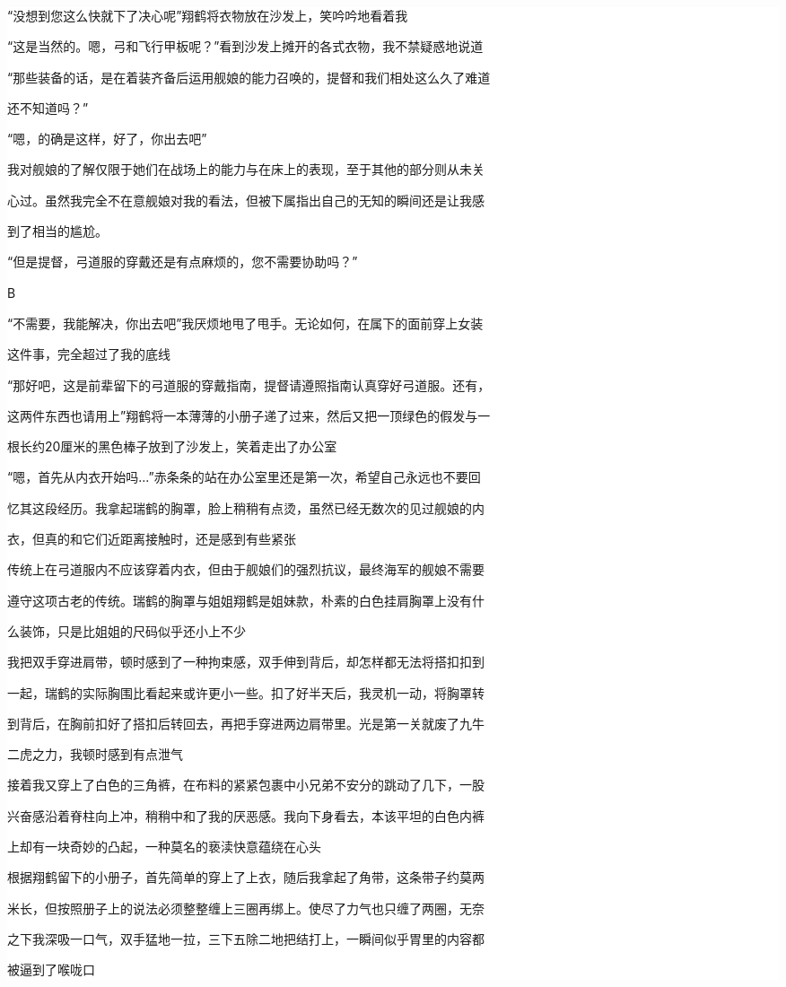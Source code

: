 “没想到您这么快就下了决心呢”翔鹤将衣物放在沙发上，笑吟吟地看着我

“这是当然的。嗯，弓和飞行甲板呢？”看到沙发上摊开的各式衣物，我不禁疑惑地说道



“那些装备的话，是在着装齐备后运用舰娘的能力召唤的，提督和我们相处这么久了难道

还不知道吗？”

“嗯，的确是这样，好了，你出去吧”

我对舰娘的了解仅限于她们在战场上的能力与在床上的表现，至于其他的部分则从未关

心过。虽然我完全不在意舰娘对我的看法，但被下属指出自己的无知的瞬间还是让我感

到了相当的尴尬。

“但是提督，弓道服的穿戴还是有点麻烦的，您不需要协助吗？”

B

“不需要，我能解决，你出去吧”我厌烦地甩了甩手。无论如何，在属下的面前穿上女装

这件事，完全超过了我的底线

“那好吧，这是前辈留下的弓道服的穿戴指南，提督请遵照指南认真穿好弓道服。还有，

这两件东西也请用上”翔鹤将一本薄薄的小册子递了过来，然后又把一顶绿色的假发与一

根长约20厘米的黑色棒子放到了沙发上，笑着走出了办公室

“嗯，首先从内衣开始吗...”赤条条的站在办公室里还是第一次，希望自己永远也不要回

忆其这段经历。我拿起瑞鹤的胸罩，脸上稍稍有点烫，虽然已经无数次的见过舰娘的内

衣，但真的和它们近距离接触时，还是感到有些紧张

传统上在弓道服内不应该穿着内衣，但由于舰娘们的强烈抗议，最终海军的舰娘不需要

遵守这项古老的传统。瑞鹤的胸罩与姐姐翔鹤是姐妹款，朴素的白色挂肩胸罩上没有什

么装饰，只是比姐姐的尺码似乎还小上不少

我把双手穿进肩带，顿时感到了一种拘束感，双手伸到背后，却怎样都无法将搭扣扣到

一起，瑞鹤的实际胸围比看起来或许更小一些。扣了好半天后，我灵机一动，将胸罩转

到背后，在胸前扣好了搭扣后转回去，再把手穿进两边肩带里。光是第一关就废了九牛

二虎之力，我顿时感到有点泄气

接着我又穿上了白色的三角裤，在布料的紧紧包裹中小兄弟不安分的跳动了几下，一股

兴奋感沿着脊柱向上冲，稍稍中和了我的厌恶感。我向下身看去，本该平坦的白色内裤

上却有一块奇妙的凸起，一种莫名的亵渎快意蕴绕在心头

根据翔鹤留下的小册子，首先简单的穿上了上衣，随后我拿起了角带，这条带子约莫两

米长，但按照册子上的说法必须整整缠上三圈再绑上。使尽了力气也只缠了两圈，无奈

之下我深吸一口气，双手猛地一拉，三下五除二地把结打上，一瞬间似乎胃里的内容都

被逼到了喉咙口
